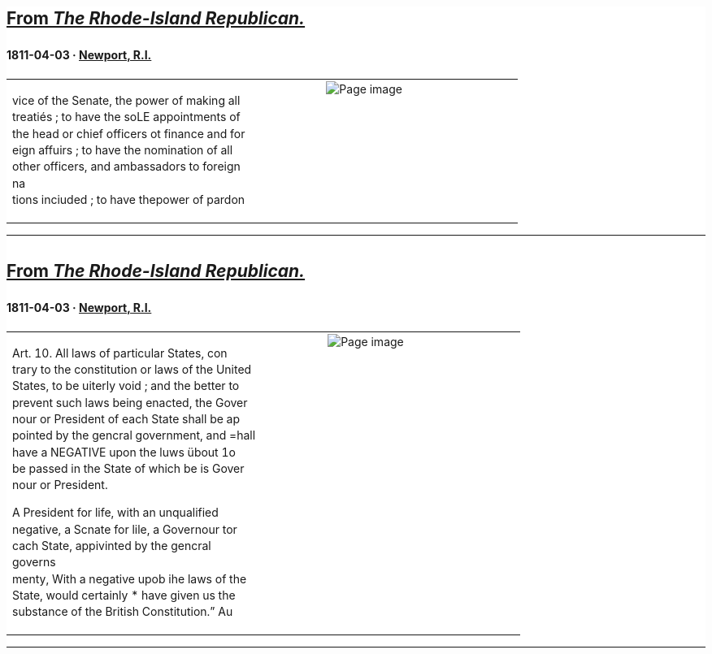 
## [From _The Rhode-Island Republican._](https://www.loc.gov/resource/sn83025561/1811-04-03/ed-1/?sp=3)

#### 1811-04-03 &middot; [Newport, R.I.](http://dbpedia.org/resource/Newport%2C_Rhode_Island)

<table style="width: 100%;"><tr><td style="width: 50%">

  
vice of the Senate, the power of making all  
treatiés ; to have the soLE appointments of  
the head or chief officers ot finance and for­  
eign affuirs ; to have the nomination of all  
other officers, and ambassadors to foreign na­  
tions inciuded ; to have thepower of pardon
</td><td style="width: 50%; max-height: 75%; margin: auto; display: block;">
<img alt="Page image" src="https://tile.loc.gov/image-services/iiif/service:ndnp:rp:batch_rp_beholder_ver02:data:sn83025561:00514153152:1811040301:0386/pct:4.168002564924655,5.304518664047151,21.705674895799937,4.165029469548133/!600,600/0/default.jpg"/>
</td>
</tr></table>

---

## [From _The Rhode-Island Republican._](https://www.loc.gov/resource/sn83025561/1811-04-03/ed-1/?sp=3)

#### 1811-04-03 &middot; [Newport, R.I.](http://dbpedia.org/resource/Newport%2C_Rhode_Island)

<table style="width: 100%;"><tr><td style="width: 50%">

  
Art. 10. All laws of particular States, con­  
trary to the constitution or laws of the United  
States, to be uiterly void ; and the better to  
prevent such laws being enacted, the Gover­  
nour or President of each State shall be ap­  
pointed by the gencral government, and =hall  
have a NEGATIVE upon the luws übout 1o  
be passed in the State of which be is Gover­  
nour or President.  
  
A President for life, with an unqualified  
negative, a Scnate for lile, a Governour tor  
cach State, appivinted by the gencral governs­  
menty, With a negative upob ihe laws of the  
State, would certainly * have given us the  
substance of the British Constitution.” Au
</td><td style="width: 50%; max-height: 75%; margin: auto; display: block;">
<img alt="Page image" src="https://tile.loc.gov/image-services/iiif/service:ndnp:rp:batch_rp_beholder_ver02:data:sn83025561:00514153152:1811040301:0386/pct:4.168002564924655,10.4256712508186,21.604146628192797,10.537000654878847/!600,600/0/default.jpg"/>
</td>
</tr></table>

---